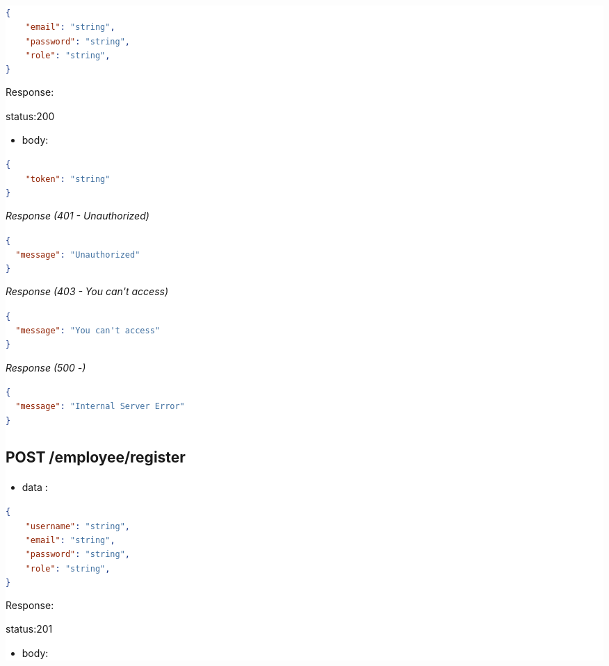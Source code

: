 ```json
{
    "email": "string",
    "password": "string",
    "role": "string",    
}
```

Response:

status:200
- body:

```json
{
    "token": "string"
}

```

_Response (401 - Unauthorized)_
```json
{
  "message": "Unauthorized"
}
```

_Response (403 - You can't access)_
```json
{
  "message": "You can't access"
}
```

_Response (500 -)_
```json
{
  "message": "Internal Server Error"
}
```


## POST /employee/register

- data :

```json
{
    "username": "string",
    "email": "string",
    "password": "string",
    "role": "string",    
}
```

Response:

status:201
- body:

